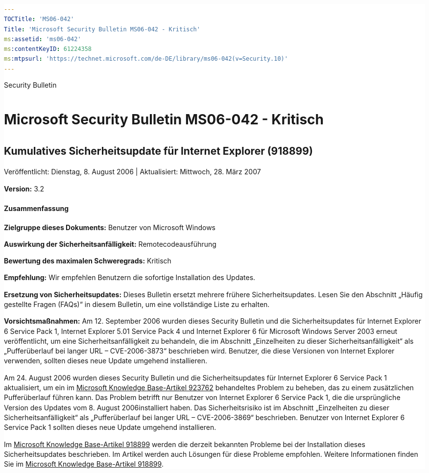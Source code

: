 ```yaml
---
TOCTitle: 'MS06-042'
Title: 'Microsoft Security Bulletin MS06-042 - Kritisch'
ms:assetid: 'ms06-042'
ms:contentKeyID: 61224358
ms:mtpsurl: 'https://technet.microsoft.com/de-DE/library/ms06-042(v=Security.10)'
---
```


Security Bulletin

Microsoft Security Bulletin MS06-042 - Kritisch
===============================================

Kumulatives Sicherheitsupdate für Internet Explorer (918899)
------------------------------------------------------------

Veröffentlicht: Dienstag, 8. August 2006 | Aktualisiert: Mittwoch, 28. März 2007

**Version:** 3.2

#### Zusammenfassung

**Zielgruppe dieses Dokuments:** Benutzer von Microsoft Windows

**Auswirkung der Sicherheitsanfälligkeit:** Remotecodeausführung

**Bewertung des maximalen Schweregrads:** Kritisch

**Empfehlung:** Wir empfehlen Benutzern die sofortige Installation des Updates.

**Ersetzung von Sicherheitsupdates:** Dieses Bulletin ersetzt mehrere frühere Sicherheitsupdates. Lesen Sie den Abschnitt „Häufig gestellte Fragen (FAQs)“ in diesem Bulletin, um eine vollständige Liste zu erhalten.

**Vorsichtsmaßnahmen:** Am 12. September 2006 wurden dieses Security Bulletin und die Sicherheitsupdates für Internet Explorer 6 Service Pack 1, Internet Explorer 5.01 Service Pack 4 und Internet Explorer 6 für Microsoft Windows Server 2003 erneut veröffentlicht, um eine Sicherheitsanfälligkeit zu behandeln, die im Abschnitt „Einzelheiten zu dieser Sicherheitsanfälligkeit“ als „Pufferüberlauf bei langer URL – CVE-2006-3873“ beschrieben wird. Benutzer, die diese Versionen von Internet Explorer verwenden, sollten dieses neue Update umgehend installieren.

Am 24. August 2006 wurden dieses Security Bulletin und die Sicherheitsupdates für Internet Explorer 6 Service Pack 1 aktualisiert, um ein im [Microsoft Knowledge Base-Artikel 923762](http://support.microsoft.com/kb/923762/) behandeltes Problem zu beheben, das zu einem zusätzlichen Pufferüberlauf führen kann. Das Problem betrifft nur Benutzer von Internet Explorer 6 Service Pack 1, die die ursprüngliche Version des Updates vom 8. August 2006installiert haben. Das Sicherheitsrisiko ist im Abschnitt „Einzelheiten zu dieser Sicherheitsanfälligkeit“ als „Pufferüberlauf bei langer URL – CVE-2006-3869“ beschrieben. Benutzer von Internet Explorer 6 Service Pack 1 sollten dieses neue Update umgehend installieren.

Im [Microsoft Knowledge Base-Artikel 918899](http://support.microsoft.com/kb/918899) werden die derzeit bekannten Probleme bei der Installation dieses Sicherheitsupdates beschrieben. Im Artikel werden auch Lösungen für diese Probleme empfohlen. Weitere Informationen finden Sie im [Microsoft Knowledge Base-Artikel 918899](http://support.microsoft.com/kb/918899).
